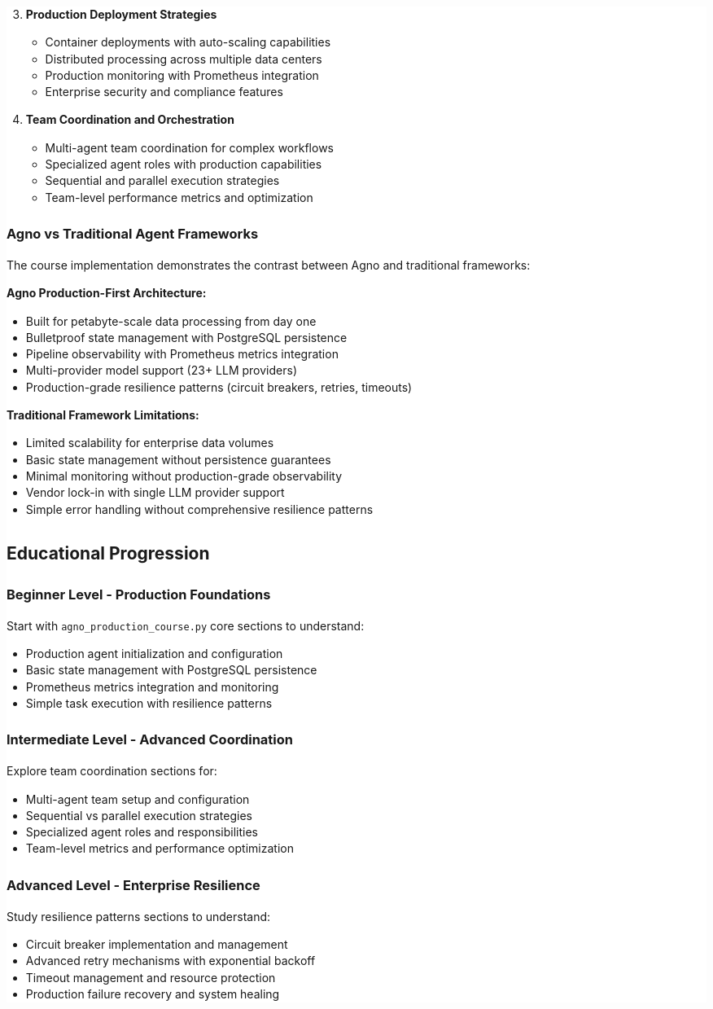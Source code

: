 3. **Production Deployment Strategies**
   - Container deployments with auto-scaling capabilities
   - Distributed processing across multiple data centers
   - Production monitoring with Prometheus integration
   - Enterprise security and compliance features

4. **Team Coordination and Orchestration**
   - Multi-agent team coordination for complex workflows
   - Specialized agent roles with production capabilities
   - Sequential and parallel execution strategies
   - Team-level performance metrics and optimization

### Agno vs Traditional Agent Frameworks

The course implementation demonstrates the contrast between Agno and traditional frameworks:

**Agno Production-First Architecture:**
- Built for petabyte-scale data processing from day one
- Bulletproof state management with PostgreSQL persistence
- Pipeline observability with Prometheus metrics integration
- Multi-provider model support (23+ LLM providers)
- Production-grade resilience patterns (circuit breakers, retries, timeouts)

**Traditional Framework Limitations:**
- Limited scalability for enterprise data volumes
- Basic state management without persistence guarantees
- Minimal monitoring without production-grade observability
- Vendor lock-in with single LLM provider support
- Simple error handling without comprehensive resilience patterns

## Educational Progression

### Beginner Level - Production Foundations
Start with `agno_production_course.py` core sections to understand:
- Production agent initialization and configuration
- Basic state management with PostgreSQL persistence
- Prometheus metrics integration and monitoring
- Simple task execution with resilience patterns

### Intermediate Level - Advanced Coordination
Explore team coordination sections for:
- Multi-agent team setup and configuration
- Sequential vs parallel execution strategies
- Specialized agent roles and responsibilities
- Team-level metrics and performance optimization

### Advanced Level - Enterprise Resilience
Study resilience patterns sections to understand:
- Circuit breaker implementation and management
- Advanced retry mechanisms with exponential backoff
- Timeout management and resource protection
- Production failure recovery and system healing
